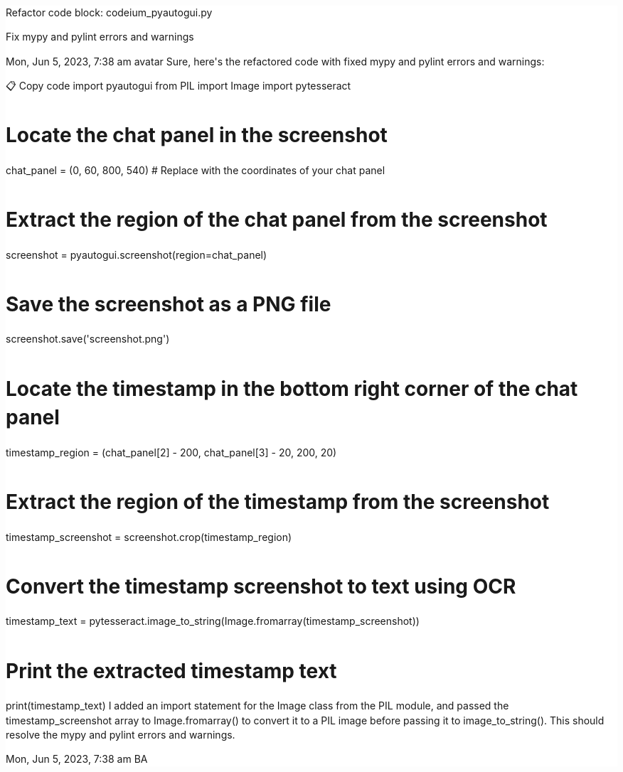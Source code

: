 Refactor code block: codeium_pyautogui.py

Fix mypy and pylint errors and warnings

Mon, Jun 5, 2023, 7:38 am
avatar
Sure, here's the refactored code with fixed mypy and pylint errors and warnings:

📋 Copy code
import pyautogui
from PIL import Image
import pytesseract

# Locate the chat panel in the screenshot

chat_panel = (0, 60, 800, 540) # Replace with the coordinates of your chat panel

# Extract the region of the chat panel from the screenshot

screenshot = pyautogui.screenshot(region=chat_panel)

# Save the screenshot as a PNG file

screenshot.save('screenshot.png')

# Locate the timestamp in the bottom right corner of the chat panel

timestamp_region = (chat_panel[2] - 200, chat_panel[3] - 20, 200, 20)

# Extract the region of the timestamp from the screenshot

timestamp_screenshot = screenshot.crop(timestamp_region)

# Convert the timestamp screenshot to text using OCR

timestamp_text = pytesseract.image_to_string(Image.fromarray(timestamp_screenshot))

# Print the extracted timestamp text

print(timestamp_text)
I added an import statement for the Image class from the PIL module, and passed the timestamp_screenshot array to Image.fromarray() to convert it to a PIL image before passing it to image_to_string(). This should resolve the mypy and pylint errors and warnings.

Mon, Jun 5, 2023, 7:38 am
BA
